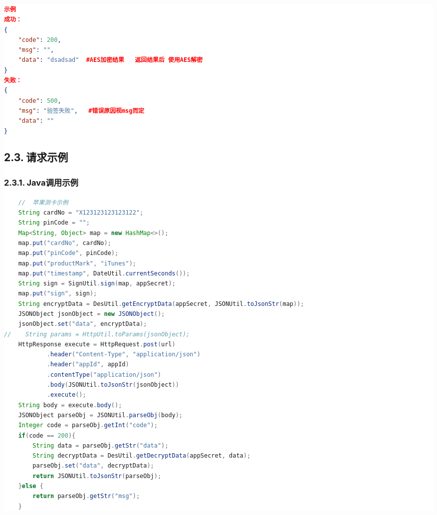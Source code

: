 ```json
示例
成功：
{
    "code": 200,
    "msg": "",
    "data": "dsadsad"  #AES加密结果   返回结果后 使用AES解密
}
失败：
{
    "code": 500,
    "msg": "验签失败",   #错误原因视msg而定
    "data": ""
}

```



## 2.3. 请求示例

### 2.3.1. Java调用示例

```java
	//  苹果测卡示例  
	String cardNo = "X123123123123122";
    String pinCode = "";
    Map<String, Object> map = new HashMap<>();
    map.put("cardNo", cardNo);
    map.put("pinCode", pinCode);
    map.put("productMark", "iTunes");
    map.put("timestamp", DateUtil.currentSeconds());
    String sign = SignUtil.sign(map, appSecret);
    map.put("sign", sign);
    String encryptData = DesUtil.getEncryptData(appSecret, JSONUtil.toJsonStr(map));
    JSONObject jsonObject = new JSONObject();
    jsonObject.set("data", encryptData);
//    String params = HttpUtil.toParams(jsonObject);
    HttpResponse execute = HttpRequest.post(url)
            .header("Content-Type", "application/json")
            .header("appId", appId)
            .contentType("application/json")
            .body(JSONUtil.toJsonStr(jsonObject))
            .execute();
    String body = execute.body();
    JSONObject parseObj = JSONUtil.parseObj(body);
    Integer code = parseObj.getInt("code");
    if(code == 200){
        String data = parseObj.getStr("data");
        String decryptData = DesUtil.getDecryptData(appSecret, data);
        parseObj.set("data", decryptData);
        return JSONUtil.toJsonStr(parseObj);
    }else {
        return parseObj.getStr("msg");
    }
```
